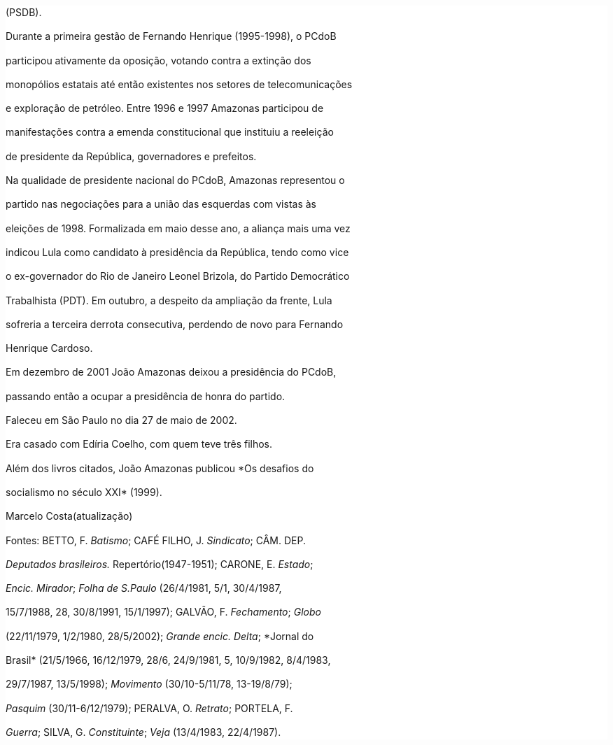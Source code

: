 (PSDB).



Durante a primeira gestão de Fernando Henrique (1995-1998), o PCdoB

participou ativamente da oposição, votando contra a extinção dos

monopólios estatais até então existentes nos setores de telecomunicações

e exploração de petróleo. Entre 1996 e 1997 Amazonas participou de

manifestações contra a emenda constitucional que instituiu a reeleição

de presidente da República, governadores e prefeitos.



Na qualidade de presidente nacional do PCdoB, Amazonas representou o

partido nas negociações para a união das esquerdas com vistas às

eleições de 1998. Formalizada em maio desse ano, a aliança mais uma vez

indicou Lula como candidato à presidência da República, tendo como vice

o ex-governador do Rio de Janeiro Leonel Brizola, do Partido Democrático

Trabalhista (PDT). Em outubro, a despeito da ampliação da frente, Lula

sofreria a terceira derrota consecutiva, perdendo de novo para Fernando

Henrique Cardoso.



Em dezembro de 2001 João Amazonas deixou a presidência do PCdoB,

passando então a ocupar a presidência de honra do partido.



Faleceu em São Paulo no dia 27 de maio de 2002.



Era casado com Edíria Coelho, com quem teve três filhos.



Além dos livros citados, João Amazonas publicou *Os desafios do

socialismo no século XXI* (1999).



Marcelo Costa(atualização)



Fontes: BETTO, F. *Batismo*; CAFÉ FILHO, J. *Sindicato*; CÂM. DEP.

*Deputados brasileiros.* Repertório(1947-1951); CARONE, E. *Estado*;

*Encic. Mirador*; *Folha de S.Paulo* (26/4/1981, 5/1, 30/4/1987,

15/7/1988, 28, 30/8/1991, 15/1/1997); GALVÃO, F. *Fechamento*; *Globo*

(22/11/1979, 1/2/1980, 28/5/2002); *Grande* *encic. Delta*; *Jornal do

Brasil* (21/5/1966, 16/12/1979, 28/6, 24/9/1981, 5, 10/9/1982, 8/4/1983,

29/7/1987, 13/5/1998); *Movimento* (30/10-5/11/78, 13-19/8/79);

*Pasquim* (30/11-6/12/1979); PERALVA, O. *Retrato*; PORTELA, F.

*Guerra*; SILVA, G. *Constituinte*; *Veja* (13/4/1983, 22/4/1987).

